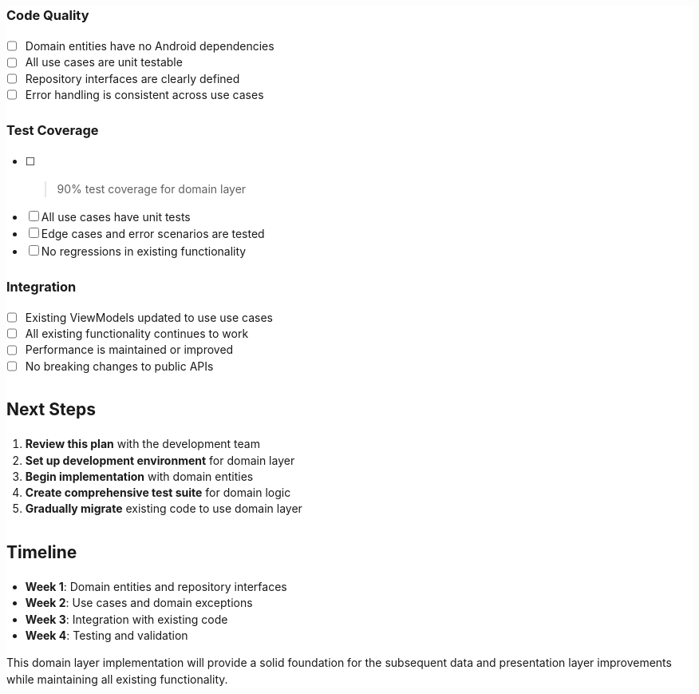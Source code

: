 ### **Code Quality**
- [ ] Domain entities have no Android dependencies
- [ ] All use cases are unit testable
- [ ] Repository interfaces are clearly defined
- [ ] Error handling is consistent across use cases

### **Test Coverage**
- [ ] >90% test coverage for domain layer
- [ ] All use cases have unit tests
- [ ] Edge cases and error scenarios are tested
- [ ] No regressions in existing functionality

### **Integration**
- [ ] Existing ViewModels updated to use use cases
- [ ] All existing functionality continues to work
- [ ] Performance is maintained or improved
- [ ] No breaking changes to public APIs

## Next Steps

1. **Review this plan** with the development team
2. **Set up development environment** for domain layer
3. **Begin implementation** with domain entities
4. **Create comprehensive test suite** for domain logic
5. **Gradually migrate** existing code to use domain layer

## Timeline

- **Week 1**: Domain entities and repository interfaces
- **Week 2**: Use cases and domain exceptions
- **Week 3**: Integration with existing code
- **Week 4**: Testing and validation

This domain layer implementation will provide a solid foundation for the subsequent data and presentation layer improvements while maintaining all existing functionality.
